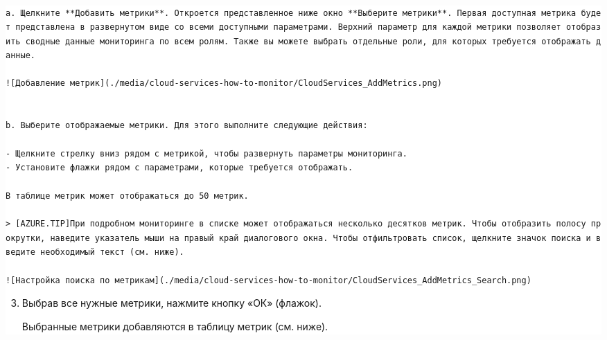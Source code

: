 	а. Щелкните **Добавить метрики**. Откроется представленное ниже окно **Выберите метрики**. Первая доступная метрика будет представлена в развернутом виде со всеми доступными параметрами. Верхний параметр для каждой метрики позволяет отобразить сводные данные мониторинга по всем ролям. Также вы можете выбрать отдельные роли, для которых требуется отображать данные.

	![Добавление метрик](./media/cloud-services-how-to-monitor/CloudServices_AddMetrics.png)


	b. Выберите отображаемые метрики. Для этого выполните следующие действия:

	- Щелкните стрелку вниз рядом с метрикой, чтобы развернуть параметры мониторинга.
	- Установите флажки рядом с параметрами, которые требуется отображать.

	В таблице метрик может отображаться до 50 метрик.

	> [AZURE.TIP]При подробном мониторинге в списке может отображаться несколько десятков метрик. Чтобы отобразить полосу прокрутки, наведите указатель мыши на правый край диалогового окна. Чтобы отфильтровать список, щелкните значок поиска и введите необходимый текст (см. ниже).
 
	![Настройка поиска по метрикам](./media/cloud-services-how-to-monitor/CloudServices_AddMetrics_Search.png)

3. Выбрав все нужные метрики, нажмите кнопку «ОК» (флажок).

	Выбранные метрики добавляются в таблицу метрик (см. ниже).
